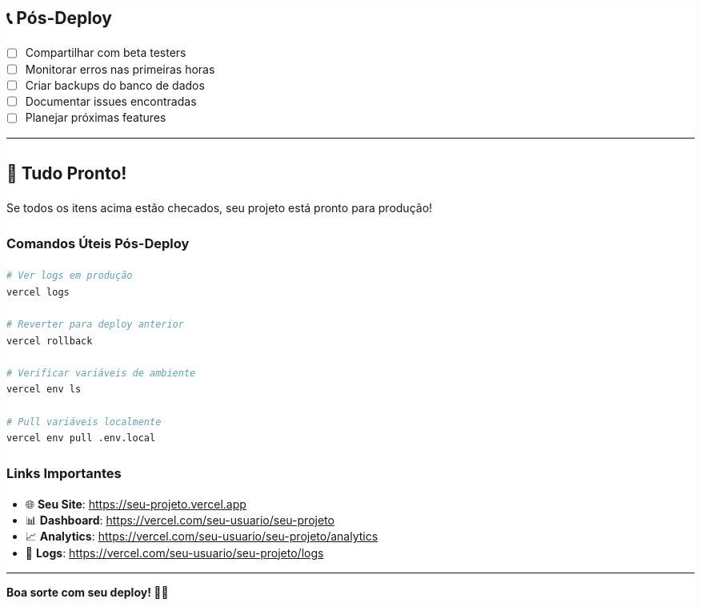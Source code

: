 ## 📞 Pós-Deploy

- [ ] Compartilhar com beta testers
- [ ] Monitorar erros nas primeiras horas
- [ ] Criar backups do banco de dados
- [ ] Documentar issues encontradas
- [ ] Planejar próximas features

---

## 🎉 Tudo Pronto!

Se todos os itens acima estão checados, seu projeto está pronto para produção!

### Comandos Úteis Pós-Deploy

```bash
# Ver logs em produção
vercel logs

# Reverter para deploy anterior
vercel rollback

# Verificar variáveis de ambiente
vercel env ls

# Pull variáveis localmente
vercel env pull .env.local
```

### Links Importantes

- 🌐 **Seu Site**: https://seu-projeto.vercel.app
- 📊 **Dashboard**: https://vercel.com/seu-usuario/seu-projeto
- 📈 **Analytics**: https://vercel.com/seu-usuario/seu-projeto/analytics
- 🔧 **Logs**: https://vercel.com/seu-usuario/seu-projeto/logs

---

**Boa sorte com seu deploy! 🚀✨**
